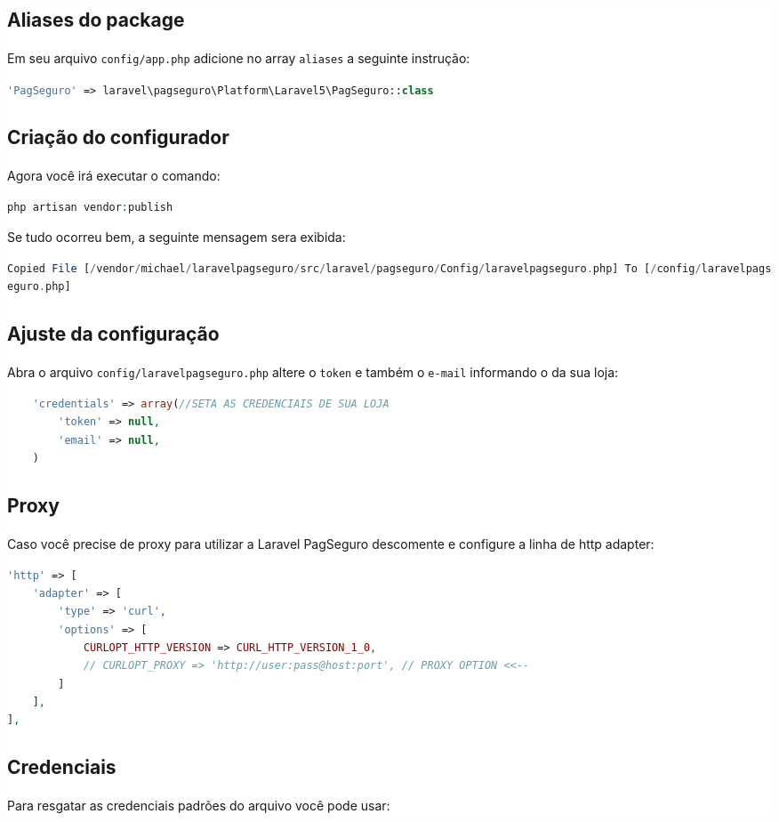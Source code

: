 ## Aliases do package

Em seu arquivo `config/app.php` adicione no array `aliases` a seguinte instrução:

```php
'PagSeguro' => laravel\pagseguro\Platform\Laravel5\PagSeguro::class
```

## Criação do configurador

Agora você irá executar o comando:

```php
php artisan vendor:publish
```

Se tudo ocorreu bem, a seguinte mensagem sera exibida:

```php
Copied File [/vendor/michael/laravelpagseguro/src/laravel/pagseguro/Config/laravelpagseguro.php] To [/config/laravelpagseguro.php]
```

## Ajuste da configuração

Abra o arquivo `config/laravelpagseguro.php` altere o `token` e também o `e-mail` informando o da sua loja:

```php
    'credentials' => array(//SETA AS CREDENCIAIS DE SUA LOJA
        'token' => null,
        'email' => null,
    )
```

## Proxy

Caso você precise de proxy para utilizar a Laravel PagSeguro descomente e configure a linha de http adapter:

```php
'http' => [
    'adapter' => [
        'type' => 'curl',
        'options' => [
            CURLOPT_HTTP_VERSION => CURL_HTTP_VERSION_1_0,
            // CURLOPT_PROXY => 'http://user:pass@host:port', // PROXY OPTION <<--
        ]
    ],
],
```
## Credenciais

Para resgatar as credenciais padrões do arquivo você pode usar:
